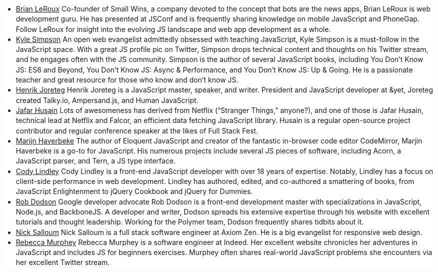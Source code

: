 - [Brian LeRoux](https://twitter.com/brianleroux) Co-founder of Small Wins, a company devoted to the concept that bots are the news apps, Brian LeRoux is web development guru. He has presented at JSConf and is frequently sharing knowledge on mobile JavaScript and PhoneGap. Follow LeRoux for insight into the evolving JS landscape and web app development as a whole.
- [Kyle Simpson](https://twitter.com/getify) An open web evangelist admittedly obsessed with teaching JavaScript, Kyle Simpson is a must-follow in the JavaScript space. With a great JS profile pic on Twitter, Simpson drops technical content and thoughts on his Twitter stream, and he engages often with the JS community. Simpson is the author of several JavaScript books, including You Don’t Know JS: ES6 and Beyond, You Don’t Know JS: Async & Performance, and You Don’t Know JS: Up & Going. He is a passionate teacher and great resource for those who know and don’t know JS.
- [Henrik Joreteg](https://twitter.com/HenrikJoreteg) Henrik Joreteg is a JavaScript master, speaker, and writer. President and JavaScript developer at &yet, Joreteg created Talky.io, Ampersand.js, and Human JavaScript. 
- [Jafar Husain](https://twitter.com/jhusain) Lots of awesomeness has derived from Netflix (“Stranger Things,” anyone?), and one of those is Jafar Husain, technical lead at Netflix and Falcor, an efficient data fetching JavaScript library. Husain is a regular open-source project contributor and regular conference speaker at the likes of Full Stack Fest. 
- [Marijn Haverbeke](https://twitter.com/marijnjh) The author of Eloquent JavaScript and creator of the fantastic in-browser code editor CodeMirror, Marjin Haverbeke is a go-to for JavaScript. His numerous projects include several JS pieces of software, including Acorn, a JavaScript parser, and Tern, a JS type interface. 
- [Cody Lindley](https://twitter.com/codylindley) Cody Lindley is a front-end JavaScript developer with over 18 years of expertise. Notably, Lindley has a focus on client-side performance in web development. Lindley has authored, edited, and co-authored a smattering of books, from JavaScript Enlightenment to jQuery Cookbook and jQuery for Dummies. 
- [Rob Dodson](https://twitter.com/rob_dodson) Google developer advocate Rob Dodson is a front-end development master with specializations in JavaScript, Node.js, and BackboneJS. A developer and writer, Dodson spreads his extensive expertise through his website with excellent tutorials and thought leadership. Working for the Polymer team, Dodson frequently shares tidbits about it.
- [Nick Salloum](https://twitter.com/nicksalloum_) Nick Salloum is a full stack software engineer at Axiom Zen. He is a big evangelist for responsive web design.
- [Rebecca Murphey](https://twitter.com/rmurphey) Rebecca Murphey is a software engineer at Indeed. Her excellent website chronicles her adventures in JavaScript and includes JS for beginners exercises. Murphey often shares real-world JavaScript problems she encounters via her excellent Twitter stream. 